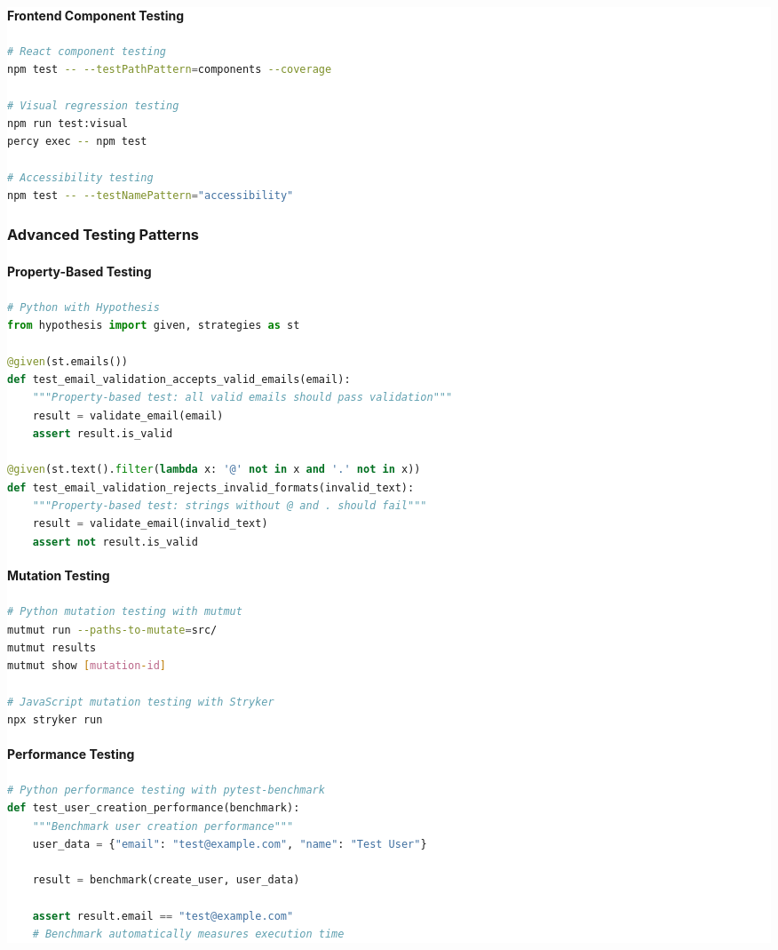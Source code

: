 ```bash
```

#### Frontend Component Testing
```bash
# React component testing
npm test -- --testPathPattern=components --coverage

# Visual regression testing
npm run test:visual
percy exec -- npm test

# Accessibility testing
npm test -- --testNamePattern="accessibility"
```

### Advanced Testing Patterns

#### Property-Based Testing
```python
# Python with Hypothesis
from hypothesis import given, strategies as st

@given(st.emails())
def test_email_validation_accepts_valid_emails(email):
    """Property-based test: all valid emails should pass validation"""
    result = validate_email(email)
    assert result.is_valid

@given(st.text().filter(lambda x: '@' not in x and '.' not in x))
def test_email_validation_rejects_invalid_formats(invalid_text):
    """Property-based test: strings without @ and . should fail"""
    result = validate_email(invalid_text)
    assert not result.is_valid
```

#### Mutation Testing
```bash
# Python mutation testing with mutmut
mutmut run --paths-to-mutate=src/
mutmut results
mutmut show [mutation-id]

# JavaScript mutation testing with Stryker
npx stryker run
```

#### Performance Testing
```python
# Python performance testing with pytest-benchmark
def test_user_creation_performance(benchmark):
    """Benchmark user creation performance"""
    user_data = {"email": "test@example.com", "name": "Test User"}
    
    result = benchmark(create_user, user_data)
    
    assert result.email == "test@example.com"
    # Benchmark automatically measures execution time
```
